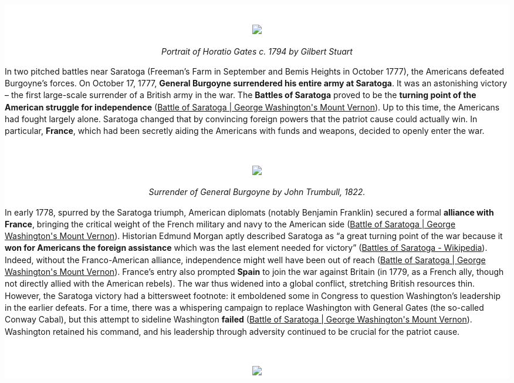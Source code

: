 <br>
<p align="center">
<img src="https://upload.wikimedia.org/wikipedia/commons/thumb/b/b6/HoratioGatesByStuart.jpeg/440px-HoratioGatesByStuart.jpeg" width="200">
</p>

<center>

*Portrait of Horatio Gates c. 1794 by Gilbert Stuart*
</center>


In two pitched battles near Saratoga (Freeman’s Farm in September and Bemis Heights in October 1777), the Americans defeated Burgoyne’s forces. On October 17, 1777, **General Burgoyne surrendered his entire army at Saratoga**. It was an astonishing victory – the first large-scale surrender of a British army in the war. The **Battles of Saratoga** proved to be the **turning point of the American struggle for independence** ([Battle of Saratoga | George Washington's Mount Vernon](https://www.mountvernon.org/library/digitalhistory/digital-encyclopedia/article/battle-of-saratoga#:~:text=PGA%20,chief%20of%20the%20Continental%20Army)). Up to this time, the Americans had fought largely alone. Saratoga changed that by convincing foreign powers that the patriot cause could actually win. In particular, **France**, which had been secretly aiding the Americans with funds and weapons, decided to openly enter the war.

<br>
<p align="center">
<img src="https://upload.wikimedia.org/wikipedia/commons/thumb/7/71/Surrender_of_General_Burgoyne.jpg/2560px-Surrender_of_General_Burgoyne.jpg" width="400">
</p>

<center>

*Surrender of General Burgoyne by John Trumbull, 1822.*
</center>

In early 1778, spurred by the Saratoga triumph, American diplomats (notably Benjamin Franklin) secured a formal **alliance with France**, bringing the critical weight of the French military and navy to the American side ([Battle of Saratoga | George Washington's Mount Vernon](https://www.mountvernon.org/library/digitalhistory/digital-encyclopedia/article/battle-of-saratoga#:~:text=PGA%20,chief%20of%20the%20Continental%20Army)). Historian Edmund Morgan aptly described Saratoga as “a great turning point of the war because it **won for Americans the foreign assistance** which was the last element needed for victory” ([Battles of Saratoga - Wikipedia](https://en.wikipedia.org/wiki/Battles_of_Saratoga#:~:text=Battles%20of%20Saratoga%20,was%20the%20last%20element)). Indeed, without the Franco-American alliance, independence might well have been out of reach ([Battle of Saratoga | George Washington's Mount Vernon](https://www.mountvernon.org/library/digitalhistory/digital-encyclopedia/article/battle-of-saratoga#:~:text=PGA%20,chief%20of%20the%20Continental%20Army)). France’s entry also prompted **Spain** to join the war against Britain (in 1779, as a French ally, though not directly allied with the American rebels). The war thus widened into a global conflict, stretching British resources thin. However, the Saratoga victory had a bittersweet footnote: it emboldened some in Congress to question Washington’s leadership in the earlier defeats. For a time, there was a whispering campaign to replace Washington with General Gates (the so-called Conway Cabal), but this attempt to sideline Washington **failed** ([Battle of Saratoga | George Washington's Mount Vernon](https://www.mountvernon.org/library/digitalhistory/digital-encyclopedia/article/battle-of-saratoga#:~:text=the%20American%20struggle%20for%20independence,chief%20of%20the%20Continental%20Army)). Washington retained his command, and his leadership through adversity continued to be crucial for the patriot cause.

<br>
<p align="center">
<img src="https://upload.wikimedia.org/wikipedia/commons/thumb/8/87/Joseph_Siffrein_Duplessis_-_Benjamin_Franklin_-_Google_Art_Project.jpg/1280px-Joseph_Siffrein_Duplessis_-_Benjamin_Franklin_-_Google_Art_Project.jpg" width="200">
</p>

